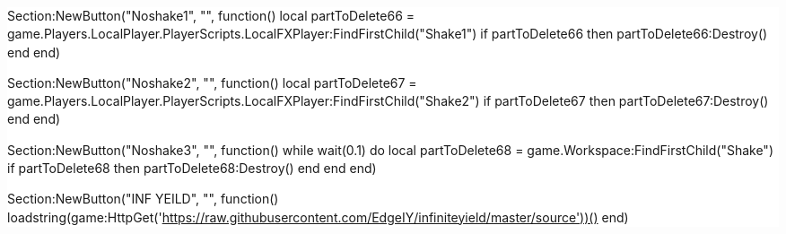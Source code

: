 Section:NewButton("Noshake1", "", function()
    local partToDelete66 = game.Players.LocalPlayer.PlayerScripts.LocalFXPlayer:FindFirstChild("Shake1")
    if partToDelete66 then
        partToDelete66:Destroy()
    end
end)

Section:NewButton("Noshake2", "", function()
    local partToDelete67 = game.Players.LocalPlayer.PlayerScripts.LocalFXPlayer:FindFirstChild("Shake2")
    if partToDelete67 then
        partToDelete67:Destroy()
    end
end)

Section:NewButton("Noshake3", "", function()
while wait(0.1) do
    local partToDelete68 = game.Workspace:FindFirstChild("Shake")
    if partToDelete68 then
        partToDelete68:Destroy()
    end
end
end)

Section:NewButton("INF YEILD", "", function()
    loadstring(game:HttpGet('https://raw.githubusercontent.com/EdgeIY/infiniteyield/master/source'))()
end)
